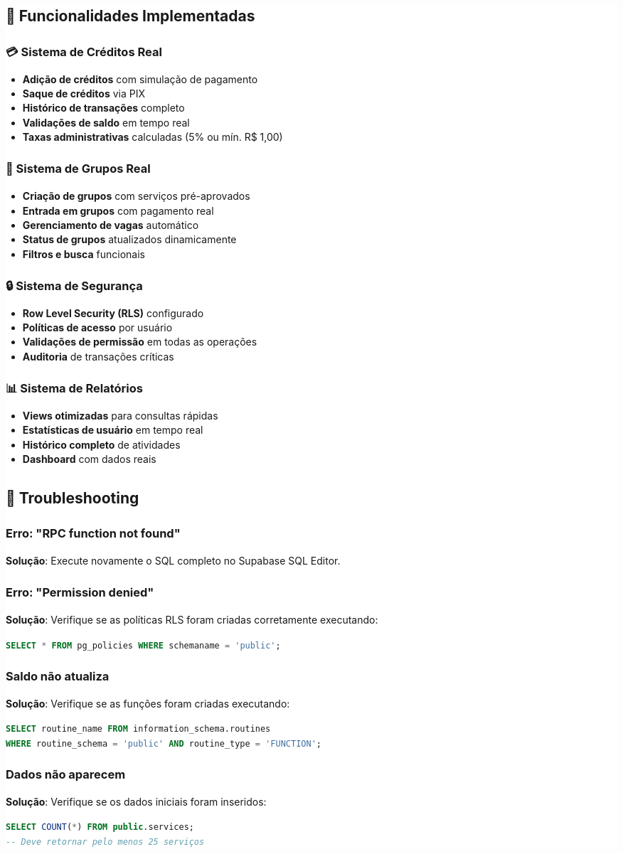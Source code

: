 ## 🎯 Funcionalidades Implementadas

### 💳 Sistema de Créditos Real
- **Adição de créditos** com simulação de pagamento
- **Saque de créditos** via PIX
- **Histórico de transações** completo
- **Validações de saldo** em tempo real
- **Taxas administrativas** calculadas (5% ou mín. R$ 1,00)

### 👥 Sistema de Grupos Real
- **Criação de grupos** com serviços pré-aprovados
- **Entrada em grupos** com pagamento real
- **Gerenciamento de vagas** automático
- **Status de grupos** atualizados dinamicamente
- **Filtros e busca** funcionais

### 🔒 Sistema de Segurança
- **Row Level Security (RLS)** configurado
- **Políticas de acesso** por usuário
- **Validações de permissão** em todas as operações
- **Auditoria** de transações críticas

### 📊 Sistema de Relatórios
- **Views otimizadas** para consultas rápidas
- **Estatísticas de usuário** em tempo real
- **Histórico completo** de atividades
- **Dashboard** com dados reais

## 🐛 Troubleshooting

### Erro: "RPC function not found"
**Solução**: Execute novamente o SQL completo no Supabase SQL Editor.

### Erro: "Permission denied"
**Solução**: Verifique se as políticas RLS foram criadas corretamente executando:
```sql
SELECT * FROM pg_policies WHERE schemaname = 'public';
```

### Saldo não atualiza
**Solução**: Verifique se as funções foram criadas executando:
```sql
SELECT routine_name FROM information_schema.routines 
WHERE routine_schema = 'public' AND routine_type = 'FUNCTION';
```

### Dados não aparecem
**Solução**: Verifique se os dados iniciais foram inseridos:
```sql
SELECT COUNT(*) FROM public.services;
-- Deve retornar pelo menos 25 serviços
```
